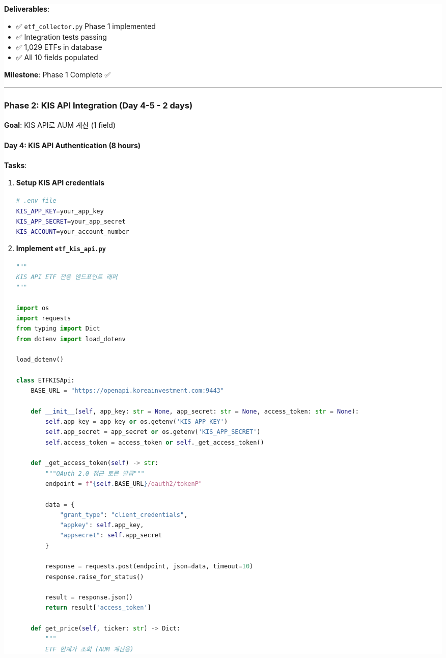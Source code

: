 
**Deliverables**:
- ✅ `etf_collector.py` Phase 1 implemented
- ✅ Integration tests passing
- ✅ 1,029 ETFs in database
- ✅ All 10 fields populated

**Milestone**: Phase 1 Complete ✅

---

### Phase 2: KIS API Integration (Day 4-5 - 2 days)

**Goal**: KIS API로 AUM 계산 (1 field)

#### Day 4: KIS API Authentication (8 hours)

**Tasks**:

1. **Setup KIS API credentials**
   ```bash
   # .env file
   KIS_APP_KEY=your_app_key
   KIS_APP_SECRET=your_app_secret
   KIS_ACCOUNT=your_account_number
   ```

2. **Implement `etf_kis_api.py`**
   ```python
   """
   KIS API ETF 전용 엔드포인트 래퍼
   """

   import os
   import requests
   from typing import Dict
   from dotenv import load_dotenv

   load_dotenv()

   class ETFKISApi:
       BASE_URL = "https://openapi.koreainvestment.com:9443"

       def __init__(self, app_key: str = None, app_secret: str = None, access_token: str = None):
           self.app_key = app_key or os.getenv('KIS_APP_KEY')
           self.app_secret = app_secret or os.getenv('KIS_APP_SECRET')
           self.access_token = access_token or self._get_access_token()

       def _get_access_token(self) -> str:
           """OAuth 2.0 접근 토큰 발급"""
           endpoint = f"{self.BASE_URL}/oauth2/tokenP"

           data = {
               "grant_type": "client_credentials",
               "appkey": self.app_key,
               "appsecret": self.app_secret
           }

           response = requests.post(endpoint, json=data, timeout=10)
           response.raise_for_status()

           result = response.json()
           return result['access_token']

       def get_price(self, ticker: str) -> Dict:
           """
           ETF 현재가 조회 (AUM 계산용)
   ```